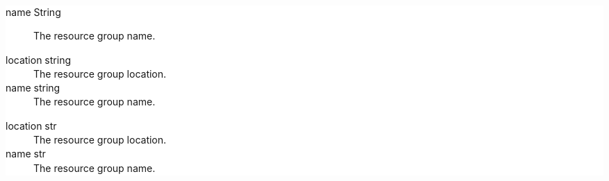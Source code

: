 <a data-swiftype-name="resource-property" data-swiftype-type="text" href="#name_java" style="color: inherit; text-decoration: inherit;">name</a>
</span>
        <span class="property-indicator"></span>
        <span class="property-type">String</span>
    </dt>
    <dd>The resource group name.</dd></dl>
</pulumi-choosable>
</div>

<div>
<pulumi-choosable type="language" values="javascript,typescript">
<dl class="resources-properties"><dt class="property-required"
            title="Required">
        <span id="location_nodejs">
<a data-swiftype-name="resource-property" data-swiftype-type="text" href="#location_nodejs" style="color: inherit; text-decoration: inherit;">location</a>
</span>
        <span class="property-indicator"></span>
        <span class="property-type">string</span>
    </dt>
    <dd>The resource group location.</dd><dt class="property-required"
            title="Required">
        <span id="name_nodejs">
<a data-swiftype-name="resource-property" data-swiftype-type="text" href="#name_nodejs" style="color: inherit; text-decoration: inherit;">name</a>
</span>
        <span class="property-indicator"></span>
        <span class="property-type">string</span>
    </dt>
    <dd>The resource group name.</dd></dl>
</pulumi-choosable>
</div>

<div>
<pulumi-choosable type="language" values="python">
<dl class="resources-properties"><dt class="property-required"
            title="Required">
        <span id="location_python">
<a data-swiftype-name="resource-property" data-swiftype-type="text" href="#location_python" style="color: inherit; text-decoration: inherit;">location</a>
</span>
        <span class="property-indicator"></span>
        <span class="property-type">str</span>
    </dt>
    <dd>The resource group location.</dd><dt class="property-required"
            title="Required">
        <span id="name_python">
<a data-swiftype-name="resource-property" data-swiftype-type="text" href="#name_python" style="color: inherit; text-decoration: inherit;">name</a>
</span>
        <span class="property-indicator"></span>
        <span class="property-type">str</span>
    </dt>
    <dd>The resource group name.</dd></dl>
</pulumi-choosable>
</div>
